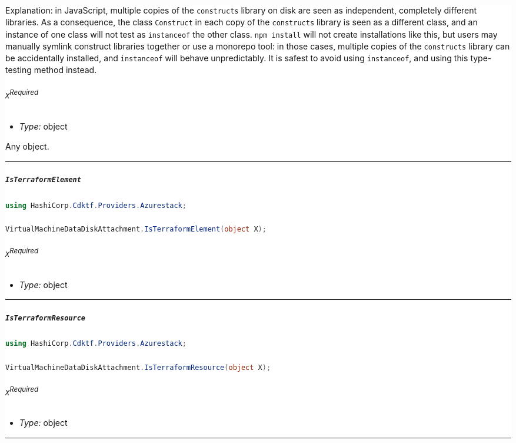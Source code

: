 Explanation: in JavaScript, multiple copies of the `constructs` library on
disk are seen as independent, completely different libraries. As a
consequence, the class `Construct` in each copy of the `constructs` library
is seen as a different class, and an instance of one class will not test as
`instanceof` the other class. `npm install` will not create installations
like this, but users may manually symlink construct libraries together or
use a monorepo tool: in those cases, multiple copies of the `constructs`
library can be accidentally installed, and `instanceof` will behave
unpredictably. It is safest to avoid using `instanceof`, and using
this type-testing method instead.

###### `X`<sup>Required</sup> <a name="X" id="@cdktf/provider-azurestack.virtualMachineDataDiskAttachment.VirtualMachineDataDiskAttachment.isConstruct.parameter.x"></a>

- *Type:* object

Any object.

---

##### `IsTerraformElement` <a name="IsTerraformElement" id="@cdktf/provider-azurestack.virtualMachineDataDiskAttachment.VirtualMachineDataDiskAttachment.isTerraformElement"></a>

```csharp
using HashiCorp.Cdktf.Providers.Azurestack;

VirtualMachineDataDiskAttachment.IsTerraformElement(object X);
```

###### `X`<sup>Required</sup> <a name="X" id="@cdktf/provider-azurestack.virtualMachineDataDiskAttachment.VirtualMachineDataDiskAttachment.isTerraformElement.parameter.x"></a>

- *Type:* object

---

##### `IsTerraformResource` <a name="IsTerraformResource" id="@cdktf/provider-azurestack.virtualMachineDataDiskAttachment.VirtualMachineDataDiskAttachment.isTerraformResource"></a>

```csharp
using HashiCorp.Cdktf.Providers.Azurestack;

VirtualMachineDataDiskAttachment.IsTerraformResource(object X);
```

###### `X`<sup>Required</sup> <a name="X" id="@cdktf/provider-azurestack.virtualMachineDataDiskAttachment.VirtualMachineDataDiskAttachment.isTerraformResource.parameter.x"></a>

- *Type:* object

---

